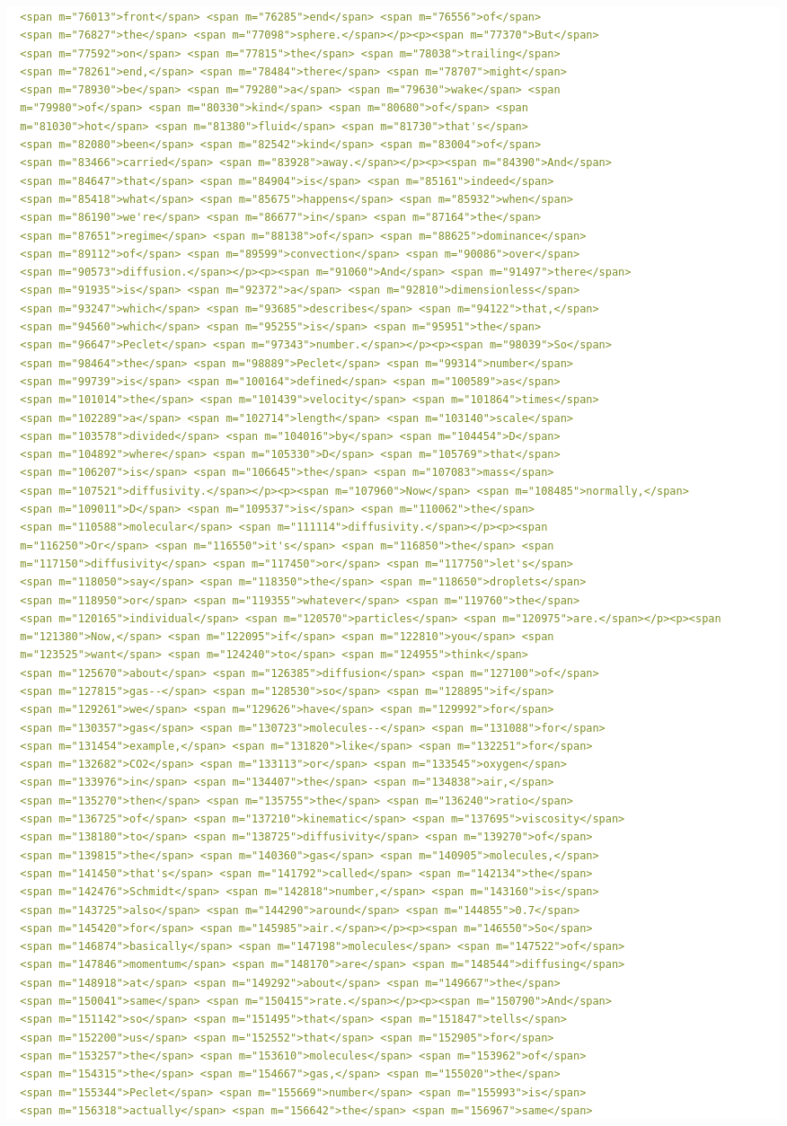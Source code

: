 ```yaml
  <span m="76013">front</span> <span m="76285">end</span> <span m="76556">of</span>
  <span m="76827">the</span> <span m="77098">sphere.</span></p><p><span m="77370">But</span>
  <span m="77592">on</span> <span m="77815">the</span> <span m="78038">trailing</span>
  <span m="78261">end,</span> <span m="78484">there</span> <span m="78707">might</span>
  <span m="78930">be</span> <span m="79280">a</span> <span m="79630">wake</span> <span
  m="79980">of</span> <span m="80330">kind</span> <span m="80680">of</span> <span
  m="81030">hot</span> <span m="81380">fluid</span> <span m="81730">that's</span>
  <span m="82080">been</span> <span m="82542">kind</span> <span m="83004">of</span>
  <span m="83466">carried</span> <span m="83928">away.</span></p><p><span m="84390">And</span>
  <span m="84647">that</span> <span m="84904">is</span> <span m="85161">indeed</span>
  <span m="85418">what</span> <span m="85675">happens</span> <span m="85932">when</span>
  <span m="86190">we're</span> <span m="86677">in</span> <span m="87164">the</span>
  <span m="87651">regime</span> <span m="88138">of</span> <span m="88625">dominance</span>
  <span m="89112">of</span> <span m="89599">convection</span> <span m="90086">over</span>
  <span m="90573">diffusion.</span></p><p><span m="91060">And</span> <span m="91497">there</span>
  <span m="91935">is</span> <span m="92372">a</span> <span m="92810">dimensionless</span>
  <span m="93247">which</span> <span m="93685">describes</span> <span m="94122">that,</span>
  <span m="94560">which</span> <span m="95255">is</span> <span m="95951">the</span>
  <span m="96647">Peclet</span> <span m="97343">number.</span></p><p><span m="98039">So</span>
  <span m="98464">the</span> <span m="98889">Peclet</span> <span m="99314">number</span>
  <span m="99739">is</span> <span m="100164">defined</span> <span m="100589">as</span>
  <span m="101014">the</span> <span m="101439">velocity</span> <span m="101864">times</span>
  <span m="102289">a</span> <span m="102714">length</span> <span m="103140">scale</span>
  <span m="103578">divided</span> <span m="104016">by</span> <span m="104454">D</span>
  <span m="104892">where</span> <span m="105330">D</span> <span m="105769">that</span>
  <span m="106207">is</span> <span m="106645">the</span> <span m="107083">mass</span>
  <span m="107521">diffusivity.</span></p><p><span m="107960">Now</span> <span m="108485">normally,</span>
  <span m="109011">D</span> <span m="109537">is</span> <span m="110062">the</span>
  <span m="110588">molecular</span> <span m="111114">diffusivity.</span></p><p><span
  m="116250">Or</span> <span m="116550">it's</span> <span m="116850">the</span> <span
  m="117150">diffusivity</span> <span m="117450">or</span> <span m="117750">let's</span>
  <span m="118050">say</span> <span m="118350">the</span> <span m="118650">droplets</span>
  <span m="118950">or</span> <span m="119355">whatever</span> <span m="119760">the</span>
  <span m="120165">individual</span> <span m="120570">particles</span> <span m="120975">are.</span></p><p><span
  m="121380">Now,</span> <span m="122095">if</span> <span m="122810">you</span> <span
  m="123525">want</span> <span m="124240">to</span> <span m="124955">think</span>
  <span m="125670">about</span> <span m="126385">diffusion</span> <span m="127100">of</span>
  <span m="127815">gas--</span> <span m="128530">so</span> <span m="128895">if</span>
  <span m="129261">we</span> <span m="129626">have</span> <span m="129992">for</span>
  <span m="130357">gas</span> <span m="130723">molecules--</span> <span m="131088">for</span>
  <span m="131454">example,</span> <span m="131820">like</span> <span m="132251">for</span>
  <span m="132682">CO2</span> <span m="133113">or</span> <span m="133545">oxygen</span>
  <span m="133976">in</span> <span m="134407">the</span> <span m="134838">air,</span>
  <span m="135270">then</span> <span m="135755">the</span> <span m="136240">ratio</span>
  <span m="136725">of</span> <span m="137210">kinematic</span> <span m="137695">viscosity</span>
  <span m="138180">to</span> <span m="138725">diffusivity</span> <span m="139270">of</span>
  <span m="139815">the</span> <span m="140360">gas</span> <span m="140905">molecules,</span>
  <span m="141450">that's</span> <span m="141792">called</span> <span m="142134">the</span>
  <span m="142476">Schmidt</span> <span m="142818">number,</span> <span m="143160">is</span>
  <span m="143725">also</span> <span m="144290">around</span> <span m="144855">0.7</span>
  <span m="145420">for</span> <span m="145985">air.</span></p><p><span m="146550">So</span>
  <span m="146874">basically</span> <span m="147198">molecules</span> <span m="147522">of</span>
  <span m="147846">momentum</span> <span m="148170">are</span> <span m="148544">diffusing</span>
  <span m="148918">at</span> <span m="149292">about</span> <span m="149667">the</span>
  <span m="150041">same</span> <span m="150415">rate.</span></p><p><span m="150790">And</span>
  <span m="151142">so</span> <span m="151495">that</span> <span m="151847">tells</span>
  <span m="152200">us</span> <span m="152552">that</span> <span m="152905">for</span>
  <span m="153257">the</span> <span m="153610">molecules</span> <span m="153962">of</span>
  <span m="154315">the</span> <span m="154667">gas,</span> <span m="155020">the</span>
  <span m="155344">Peclet</span> <span m="155669">number</span> <span m="155993">is</span>
  <span m="156318">actually</span> <span m="156642">the</span> <span m="156967">same</span>
```